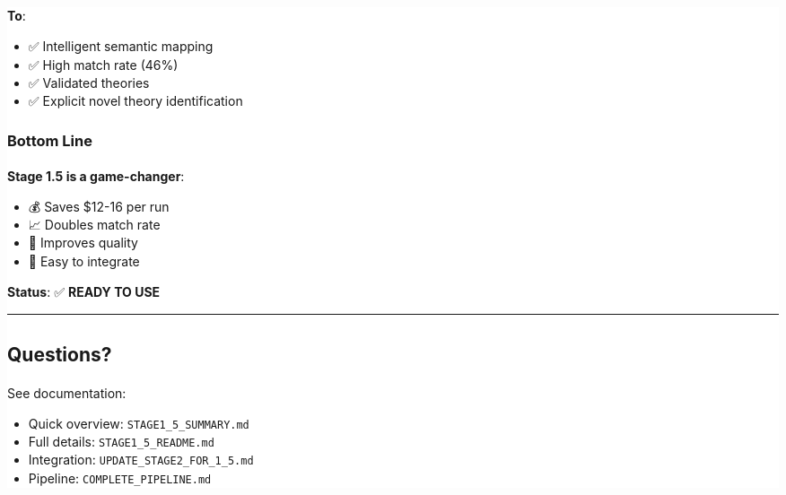 **To**:
- ✅ Intelligent semantic mapping
- ✅ High match rate (46%)
- ✅ Validated theories
- ✅ Explicit novel theory identification

### Bottom Line

**Stage 1.5 is a game-changer**:
- 💰 Saves $12-16 per run
- 📈 Doubles match rate
- 🎯 Improves quality
- 🚀 Easy to integrate

**Status**: ✅ **READY TO USE**

---

## Questions?

See documentation:
- Quick overview: `STAGE1_5_SUMMARY.md`
- Full details: `STAGE1_5_README.md`
- Integration: `UPDATE_STAGE2_FOR_1_5.md`
- Pipeline: `COMPLETE_PIPELINE.md`
